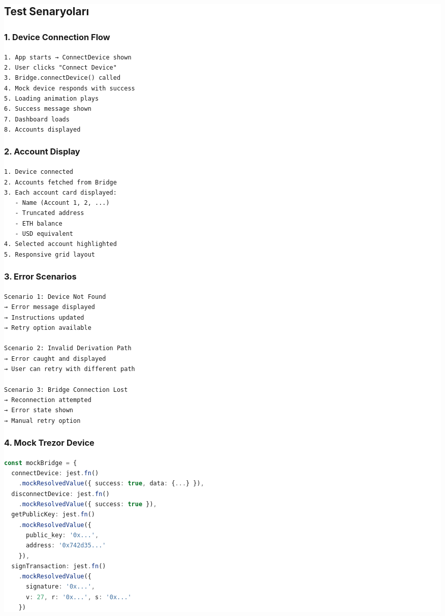 ## Test Senaryoları

### 1. Device Connection Flow

```
1. App starts → ConnectDevice shown
2. User clicks "Connect Device"
3. Bridge.connectDevice() called
4. Mock device responds with success
5. Loading animation plays
6. Success message shown
7. Dashboard loads
8. Accounts displayed
```

### 2. Account Display

```
1. Device connected
2. Accounts fetched from Bridge
3. Each account card displayed:
   - Name (Account 1, 2, ...)
   - Truncated address
   - ETH balance
   - USD equivalent
4. Selected account highlighted
5. Responsive grid layout
```

### 3. Error Scenarios

```
Scenario 1: Device Not Found
→ Error message displayed
→ Instructions updated
→ Retry option available

Scenario 2: Invalid Derivation Path
→ Error caught and displayed
→ User can retry with different path

Scenario 3: Bridge Connection Lost
→ Reconnection attempted
→ Error state shown
→ Manual retry option
```

### 4. Mock Trezor Device

```typescript
const mockBridge = {
  connectDevice: jest.fn()
    .mockResolvedValue({ success: true, data: {...} }),
  disconnectDevice: jest.fn()
    .mockResolvedValue({ success: true }),
  getPublicKey: jest.fn()
    .mockResolvedValue({ 
      public_key: '0x...',
      address: '0x742d35...'
    }),
  signTransaction: jest.fn()
    .mockResolvedValue({
      signature: '0x...',
      v: 27, r: '0x...', s: '0x...'
    })
```